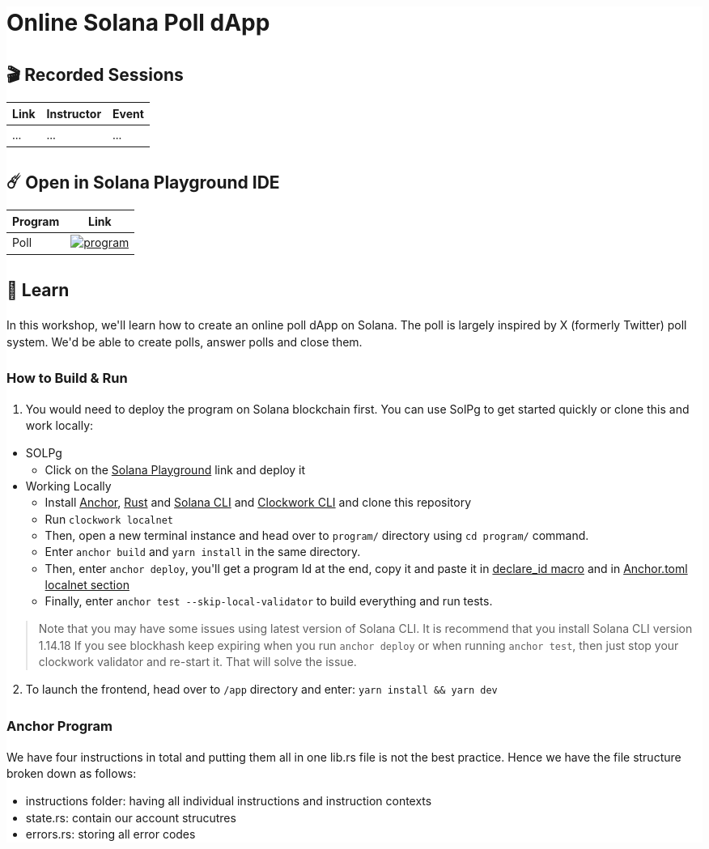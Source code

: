 # Online Solana Poll dApp

## 🎬 Recorded Sessions

| Link        | Instructor | Event |
| ----------- | ---------- | ----- |
| ... | ...        | ...     |

## ☄️ Open in Solana Playground IDE

| Program         | Link                                                                                                                                                                               |
| --------------- | ---------------------------------------------------------------------------------------------------------------------------------------------------------------------------------- |
| Poll | [ ![program](https://ik.imagekit.io/mkpjlhtny/solpg_button_zWM8WlPKs.svg?ik-sdk-version=javascript-1.4.3&updatedAt=1662621556513)](https://beta.solpg.io/64f49aa26f50baeacc2cd476) |


## 📗 Learn

In this workshop, we'll learn how to create an online poll dApp on Solana. The poll is largely inspired by X (formerly Twitter) poll system.
We'd be able to create polls, answer polls and close them.

### How to Build & Run

1. You would need to deploy the program on Solana blockchain first. You can use SolPg to get started quickly or clone this and work locally:
 - SOLPg
   - Click on the [Solana Playground](https://beta.solpg.io/64f49aa26f50baeacc2cd476) link and deploy it
  - Working Locally
    - Install [Anchor](https://www.anchor-lang.com/), [Rust](https://www.rust-lang.org/tools/install) and [Solana CLI](https://docs.solana.com/cli/install-solana-cli-tools) and [Clockwork CLI](https://docs.clockwork.xyz/welcome/installation) and clone this repository
    - Run `clockwork localnet`
    - Then, open a new terminal instance and head over to `program/` directory using `cd program/` command.
    - Enter `anchor build` and `yarn install` in the same directory.
    - Then, enter `anchor deploy`, you'll get a program Id at the end, copy it and paste it in [declare_id macro](/program/programs/poll/src/lib.rs) and in [Anchor.toml localnet section](/program/Anchor.toml)
    - Finally, enter `anchor test --skip-local-validator` to build everything and run tests.

> Note that you may have some issues using latest version of Solana CLI. It is recommend that you install Solana CLI version 1.14.18
If you see blockhash keep expiring when you run `anchor deploy` or when running `anchor test`, then just stop your clockwork validator and re-start it. That will solve the issue.
  

2. To launch the frontend, head over to `/app` directory and enter: `yarn install && yarn dev`


### Anchor Program
We have four instructions in total and putting them all in one lib.rs file is not the best practice. Hence we have the file structure broken down as follows:
- instructions folder: having all individual instructions and instruction contexts
- state.rs: contain our account strucutres
- errors.rs: storing all error codes
